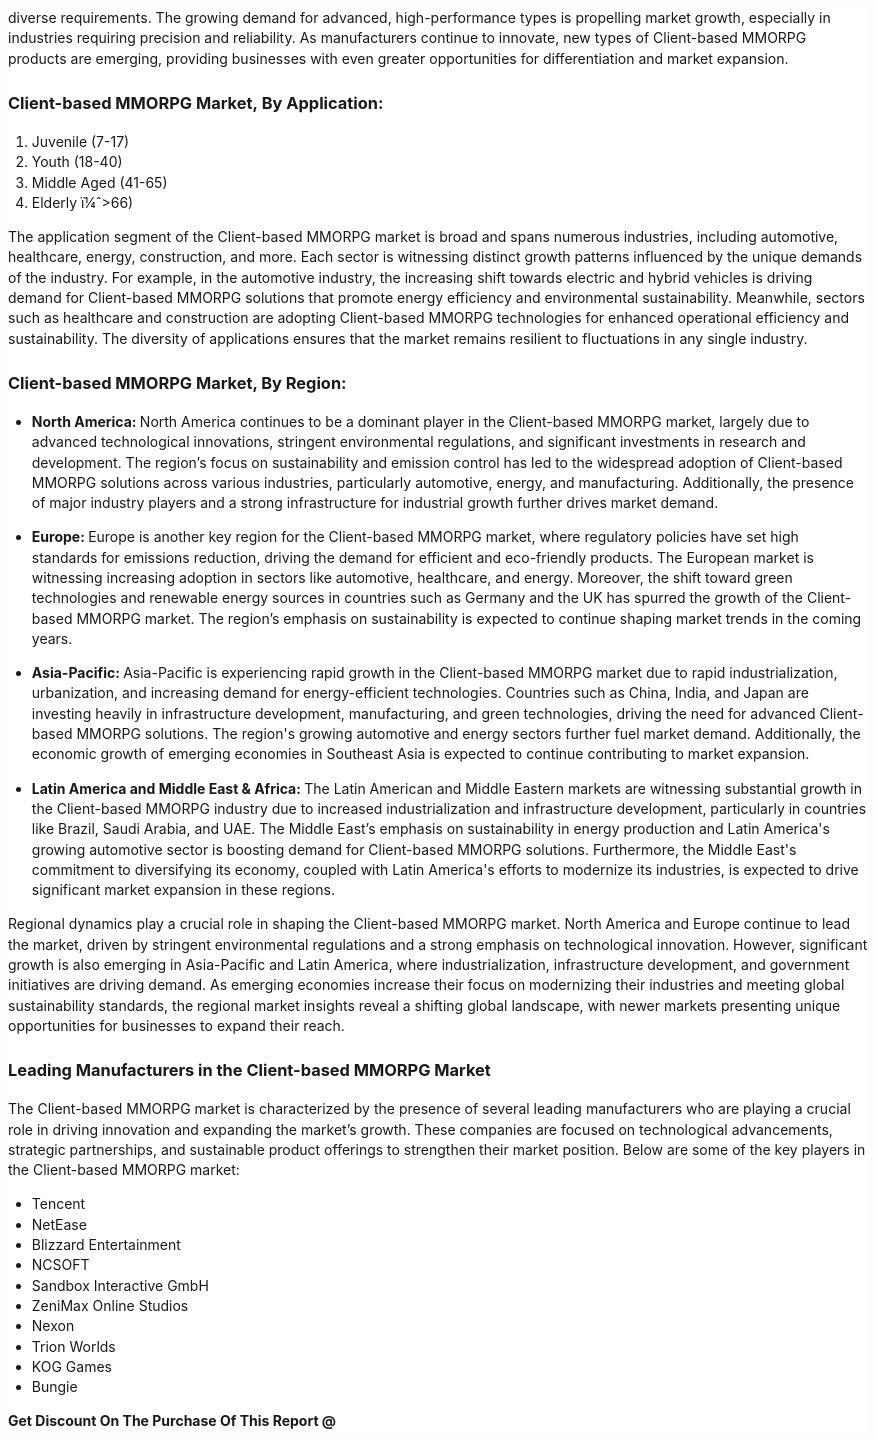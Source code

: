 diverse requirements. The growing demand for advanced, high-performance types is propelling market growth, especially in industries requiring precision and reliability. As manufacturers continue to innovate, new types of Client-based MMORPG products are emerging, providing businesses with even greater opportunities for differentiation and market expansion.</p><h3>Client-based MMORPG Market,&nbsp;By Application:</h3><ol><li>Juvenile (7-17)<li> Youth (18-40)<li> Middle Aged (41-65)<li> Elderly ï¼ˆ>66)</li></ol><p>The application segment of the Client-based MMORPG market is broad and spans numerous industries, including automotive, healthcare, energy, construction, and more. Each sector is witnessing distinct growth patterns influenced by the unique demands of the industry. For example, in the automotive industry, the increasing shift towards electric and hybrid vehicles is driving demand for Client-based MMORPG solutions that promote energy efficiency and environmental sustainability. Meanwhile, sectors such as healthcare and construction are adopting Client-based MMORPG technologies for enhanced operational efficiency and sustainability. The diversity of applications ensures that the market remains resilient to fluctuations in any single industry.</p><h3>Client-based MMORPG Market, By Region:</h3><ul><li><p><strong>North America:&nbsp;</strong>North America continues to be a dominant player in the Client-based MMORPG market, largely due to advanced technological innovations, stringent environmental regulations, and significant investments in research and development. The region&rsquo;s focus on sustainability and emission control has led to the widespread adoption of Client-based MMORPG solutions across various industries, particularly automotive, energy, and manufacturing. Additionally, the presence of major industry players and a strong infrastructure for industrial growth further drives market demand.</p></li><li><p><strong><strong>Europe:&nbsp;</strong></strong>Europe is another key region for the Client-based MMORPG market, where regulatory policies have set high standards for emissions reduction, driving the demand for efficient and eco-friendly products. The European market is witnessing increasing adoption in sectors like automotive, healthcare, and energy. Moreover, the shift toward green technologies and renewable energy sources in countries such as Germany and the UK has spurred the growth of the Client-based MMORPG market. The region&rsquo;s emphasis on sustainability is expected to continue shaping market trends in the coming years.</p></li><li><p><strong><strong>Asia-Pacific:&nbsp;</strong></strong>Asia-Pacific is experiencing rapid growth in the Client-based MMORPG market due to rapid industrialization, urbanization, and increasing demand for energy-efficient technologies. Countries such as China, India, and Japan are investing heavily in infrastructure development, manufacturing, and green technologies, driving the need for advanced Client-based MMORPG solutions. The region's growing automotive and energy sectors further fuel market demand. Additionally, the economic growth of emerging economies in Southeast Asia is expected to continue contributing to market expansion.</p></li><li><p><strong><strong>Latin America and Middle East &amp; Africa:&nbsp;</strong></strong>The Latin American and Middle Eastern markets are witnessing substantial growth in the Client-based MMORPG industry due to increased industrialization and infrastructure development, particularly in countries like Brazil, Saudi Arabia, and UAE. The Middle East&rsquo;s emphasis on sustainability in energy production and Latin America's growing automotive sector is boosting demand for Client-based MMORPG solutions. Furthermore, the Middle East's commitment to diversifying its economy, coupled with Latin America's efforts to modernize its industries, is expected to drive significant market expansion in these regions.</p></li></ul><p>Regional dynamics play a crucial role in shaping the Client-based MMORPG market. North America and Europe continue to lead the market, driven by stringent environmental regulations and a strong emphasis on technological innovation. However, significant growth is also emerging in Asia-Pacific and Latin America, where industrialization, infrastructure development, and government initiatives are driving demand. As emerging economies increase their focus on modernizing their industries and meeting global sustainability standards, the regional market insights reveal a shifting global landscape, with newer markets presenting unique opportunities for businesses to expand their reach.</p><h3><strong>Leading Manufacturers in the Client-based MMORPG Market</strong></h3><p>The Client-based MMORPG market is characterized by the presence of several leading manufacturers who are playing a crucial role in driving innovation and expanding the market&rsquo;s growth. These companies are focused on technological advancements, strategic partnerships, and sustainable product offerings to strengthen their market position. Below are some of the key players in the Client-based MMORPG market:</p></div><div class="article-main__content" data-test-id="publishing-text-block"><ul><li><span class="">Tencent<li> NetEase<li> Blizzard Entertainment<li> NCSOFT<li> Sandbox Interactive GmbH<li> ZeniMax Online Studios<li> Nexon<li> Trion Worlds<li> KOG Games<li> Bungie</span></li></ul></div><div class="article-main__content" data-test-id="publishing-text-block"><p><span class="font-[700]"><strong>Get Discount On The Purchase Of This Report @</strong>